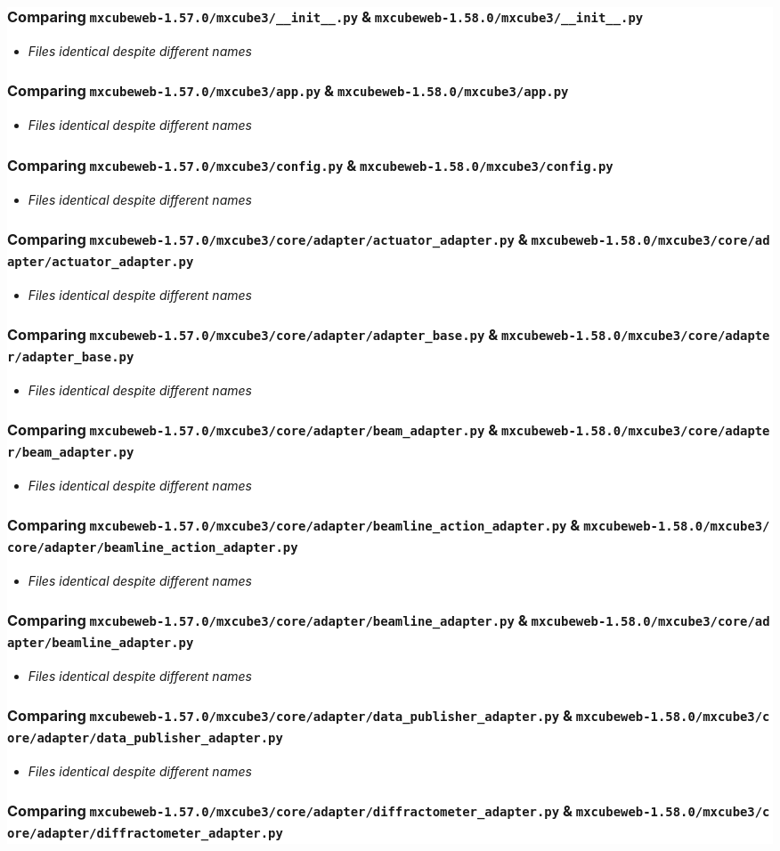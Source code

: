 ### Comparing `mxcubeweb-1.57.0/mxcube3/__init__.py` & `mxcubeweb-1.58.0/mxcube3/__init__.py`

 * *Files identical despite different names*

### Comparing `mxcubeweb-1.57.0/mxcube3/app.py` & `mxcubeweb-1.58.0/mxcube3/app.py`

 * *Files identical despite different names*

### Comparing `mxcubeweb-1.57.0/mxcube3/config.py` & `mxcubeweb-1.58.0/mxcube3/config.py`

 * *Files identical despite different names*

### Comparing `mxcubeweb-1.57.0/mxcube3/core/adapter/actuator_adapter.py` & `mxcubeweb-1.58.0/mxcube3/core/adapter/actuator_adapter.py`

 * *Files identical despite different names*

### Comparing `mxcubeweb-1.57.0/mxcube3/core/adapter/adapter_base.py` & `mxcubeweb-1.58.0/mxcube3/core/adapter/adapter_base.py`

 * *Files identical despite different names*

### Comparing `mxcubeweb-1.57.0/mxcube3/core/adapter/beam_adapter.py` & `mxcubeweb-1.58.0/mxcube3/core/adapter/beam_adapter.py`

 * *Files identical despite different names*

### Comparing `mxcubeweb-1.57.0/mxcube3/core/adapter/beamline_action_adapter.py` & `mxcubeweb-1.58.0/mxcube3/core/adapter/beamline_action_adapter.py`

 * *Files identical despite different names*

### Comparing `mxcubeweb-1.57.0/mxcube3/core/adapter/beamline_adapter.py` & `mxcubeweb-1.58.0/mxcube3/core/adapter/beamline_adapter.py`

 * *Files identical despite different names*

### Comparing `mxcubeweb-1.57.0/mxcube3/core/adapter/data_publisher_adapter.py` & `mxcubeweb-1.58.0/mxcube3/core/adapter/data_publisher_adapter.py`

 * *Files identical despite different names*

### Comparing `mxcubeweb-1.57.0/mxcube3/core/adapter/diffractometer_adapter.py` & `mxcubeweb-1.58.0/mxcube3/core/adapter/diffractometer_adapter.py`
